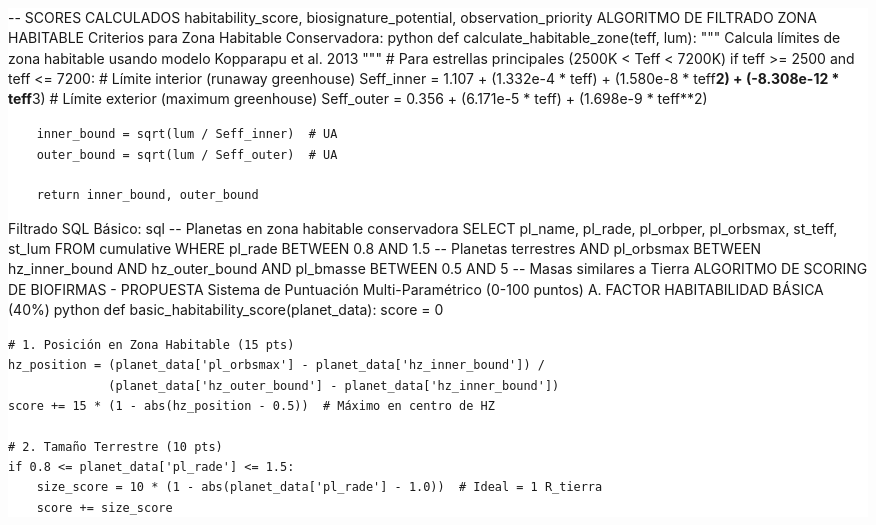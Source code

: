 -- SCORES CALCULADOS
habitability_score, biosignature_potential, observation_priority
ALGORITMO DE FILTRADO ZONA HABITABLE
Criterios para Zona Habitable Conservadora:
python
def calculate_habitable_zone(teff, lum):
    """
    Calcula límites de zona habitable usando modelo Kopparapu et al. 2013
    """
    # Para estrellas principales (2500K < Teff < 7200K)
    if teff >= 2500 and teff <= 7200:
        # Límite interior (runaway greenhouse)
        Seff_inner = 1.107 + (1.332e-4 * teff) + (1.580e-8 * teff**2) + (-8.308e-12 * teff**3)
        # Límite exterior (maximum greenhouse)
        Seff_outer = 0.356 + (6.171e-5 * teff) + (1.698e-9 * teff**2)

        inner_bound = sqrt(lum / Seff_inner)  # UA
        outer_bound = sqrt(lum / Seff_outer)  # UA

        return inner_bound, outer_bound
Filtrado SQL Básico:
sql
-- Planetas en zona habitable conservadora
SELECT pl_name, pl_rade, pl_orbper, pl_orbsmax, st_teff, st_lum
FROM cumulative
WHERE pl_rade BETWEEN 0.8 AND 1.5  -- Planetas terrestres
  AND pl_orbsmax BETWEEN hz_inner_bound AND hz_outer_bound
  AND pl_bmasse BETWEEN 0.5 AND 5   -- Masas similares a Tierra
ALGORITMO DE SCORING DE BIOFIRMAS - PROPUESTA
Sistema de Puntuación Multi-Paramétrico (0-100 puntos)
A. FACTOR HABITABILIDAD BÁSICA (40%)
python
def basic_habitability_score(planet_data):
    score = 0

    # 1. Posición en Zona Habitable (15 pts)
    hz_position = (planet_data['pl_orbsmax'] - planet_data['hz_inner_bound']) /
                  (planet_data['hz_outer_bound'] - planet_data['hz_inner_bound'])
    score += 15 * (1 - abs(hz_position - 0.5))  # Máximo en centro de HZ

    # 2. Tamaño Terrestre (10 pts)
    if 0.8 <= planet_data['pl_rade'] <= 1.5:
        size_score = 10 * (1 - abs(planet_data['pl_rade'] - 1.0))  # Ideal = 1 R_tierra
        score += size_score
